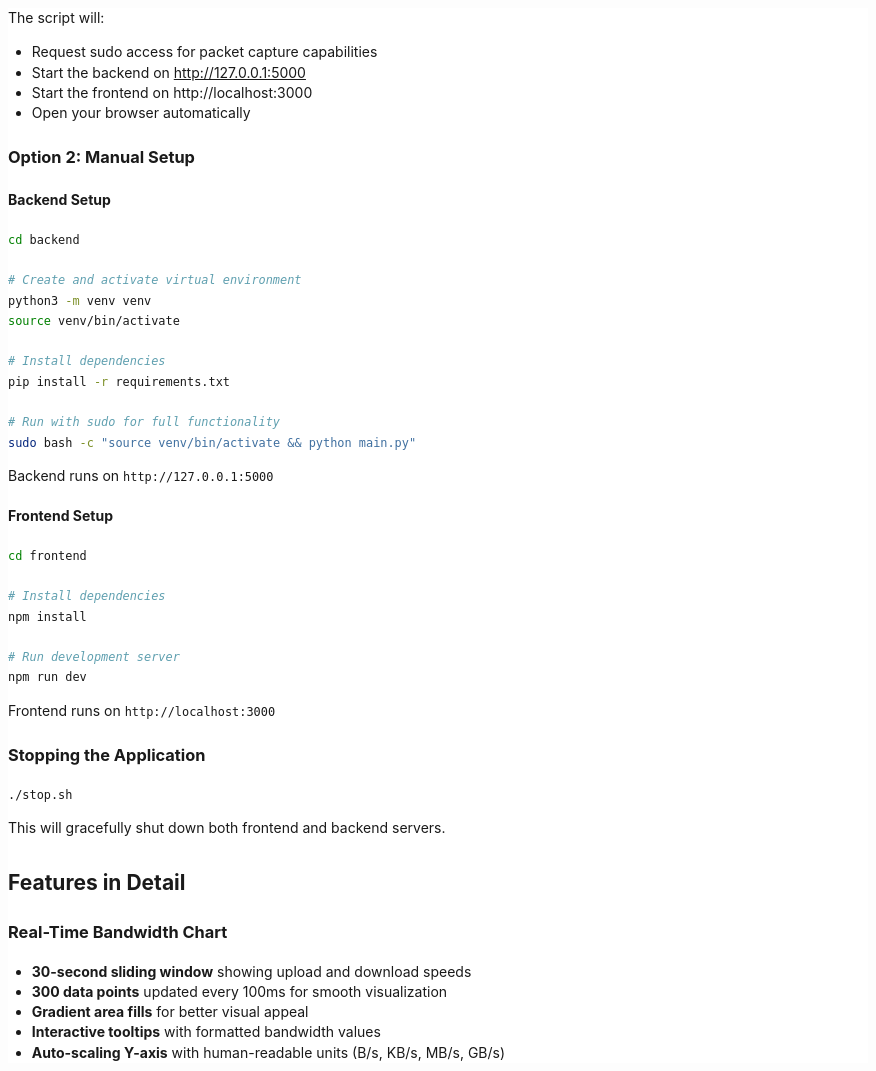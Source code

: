 The script will:
- Request sudo access for packet capture capabilities
- Start the backend on http://127.0.0.1:5000
- Start the frontend on http://localhost:3000
- Open your browser automatically

### Option 2: Manual Setup

#### Backend Setup

```bash
cd backend

# Create and activate virtual environment
python3 -m venv venv
source venv/bin/activate

# Install dependencies
pip install -r requirements.txt

# Run with sudo for full functionality
sudo bash -c "source venv/bin/activate && python main.py"
```

Backend runs on `http://127.0.0.1:5000`

#### Frontend Setup

```bash
cd frontend

# Install dependencies
npm install

# Run development server
npm run dev
```

Frontend runs on `http://localhost:3000`

### Stopping the Application

```bash
./stop.sh
```

This will gracefully shut down both frontend and backend servers.

## Features in Detail

### Real-Time Bandwidth Chart

- **30-second sliding window** showing upload and download speeds
- **300 data points** updated every 100ms for smooth visualization
- **Gradient area fills** for better visual appeal
- **Interactive tooltips** with formatted bandwidth values
- **Auto-scaling Y-axis** with human-readable units (B/s, KB/s, MB/s, GB/s)
